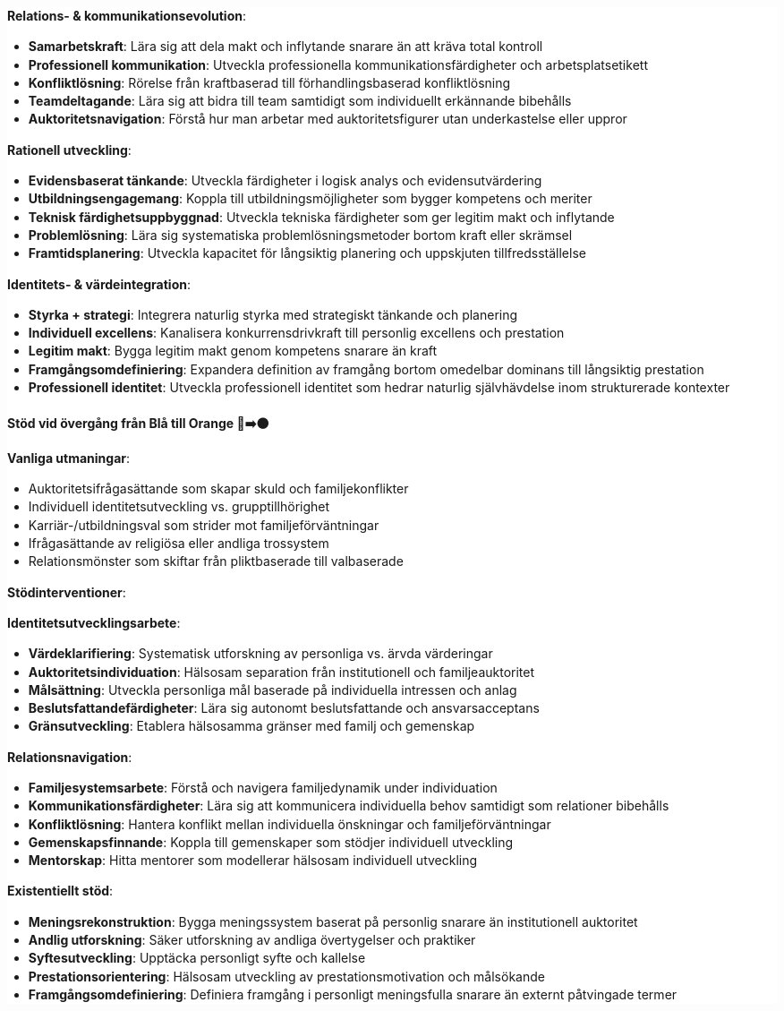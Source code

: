 **Relations- & kommunikationsevolution**:
- **Samarbetskraft**: Lära sig att dela makt och inflytande snarare än att kräva total kontroll
- **Professionell kommunikation**: Utveckla professionella kommunikationsfärdigheter och arbetsplatsetikett
- **Konfliktlösning**: Rörelse från kraftbaserad till förhandlingsbaserad konfliktlösning
- **Teamdeltagande**: Lära sig att bidra till team samtidigt som individuellt erkännande bibehålls
- **Auktoritetsnavigation**: Förstå hur man arbetar med auktoritetsfigurer utan underkastelse eller uppror

**Rationell utveckling**:
- **Evidensbaserat tänkande**: Utveckla färdigheter i logisk analys och evidensutvärdering
- **Utbildningsengagemang**: Koppla till utbildningsmöjligheter som bygger kompetens och meriter
- **Teknisk färdighetsuppbyggnad**: Utveckla tekniska färdigheter som ger legitim makt och inflytande
- **Problemlösning**: Lära sig systematiska problemlösningsmetoder bortom kraft eller skrämsel
- **Framtidsplanering**: Utveckla kapacitet för långsiktig planering och uppskjuten tillfredsställelse

**Identitets- & värdeintegration**:
- **Styrka + strategi**: Integrera naturlig styrka med strategiskt tänkande och planering
- **Individuell excellens**: Kanalisera konkurrensdrivkraft till personlig excellens och prestation
- **Legitim makt**: Bygga legitim makt genom kompetens snarare än kraft
- **Framgångsomdefiniering**: Expandera definition av framgång bortom omedelbar dominans till långsiktig prestation
- **Professionell identitet**: Utveckla professionell identitet som hedrar naturlig självhävdelse inom strukturerade kontexter

#### **Stöd vid övergång från Blå till Orange** 🔵➡️🟠

**Vanliga utmaningar**:
- Auktoritetsifrågasättande som skapar skuld och familjekonflikter
- Individuell identitetsutveckling vs. grupptillhörighet
- Karriär-/utbildningsval som strider mot familjeförväntningar
- Ifrågasättande av religiösa eller andliga trossystem
- Relationsmönster som skiftar från pliktbaserade till valbaserade

**Stödinterventioner**:

**Identitetsutvecklingsarbete**:
- **Värdeklarifiering**: Systematisk utforskning av personliga vs. ärvda värderingar
- **Auktoritetsindividuation**: Hälsosam separation från institutionell och familjeauktoritet
- **Målsättning**: Utveckla personliga mål baserade på individuella intressen och anlag
- **Beslutsfattandefärdigheter**: Lära sig autonomt beslutsfattande och ansvarsacceptans
- **Gränsutveckling**: Etablera hälsosamma gränser med familj och gemenskap

**Relationsnavigation**:
- **Familjesystemsarbete**: Förstå och navigera familjedynamik under individuation
- **Kommunikationsfärdigheter**: Lära sig att kommunicera individuella behov samtidigt som relationer bibehålls
- **Konfliktlösning**: Hantera konflikt mellan individuella önskningar och familjeförväntningar
- **Gemenskapsfinnande**: Koppla till gemenskaper som stödjer individuell utveckling
- **Mentorskap**: Hitta mentorer som modellerar hälsosam individuell utveckling

**Existentiellt stöd**:
- **Meningsrekonstruktion**: Bygga meningssystem baserat på personlig snarare än institutionell auktoritet
- **Andlig utforskning**: Säker utforskning av andliga övertygelser och praktiker
- **Syftesutveckling**: Upptäcka personligt syfte och kallelse
- **Prestationsorientering**: Hälsosam utveckling av prestationsmotivation och målsökande
- **Framgångsomdefiniering**: Definiera framgång i personligt meningsfulla snarare än externt påtvingade termer
